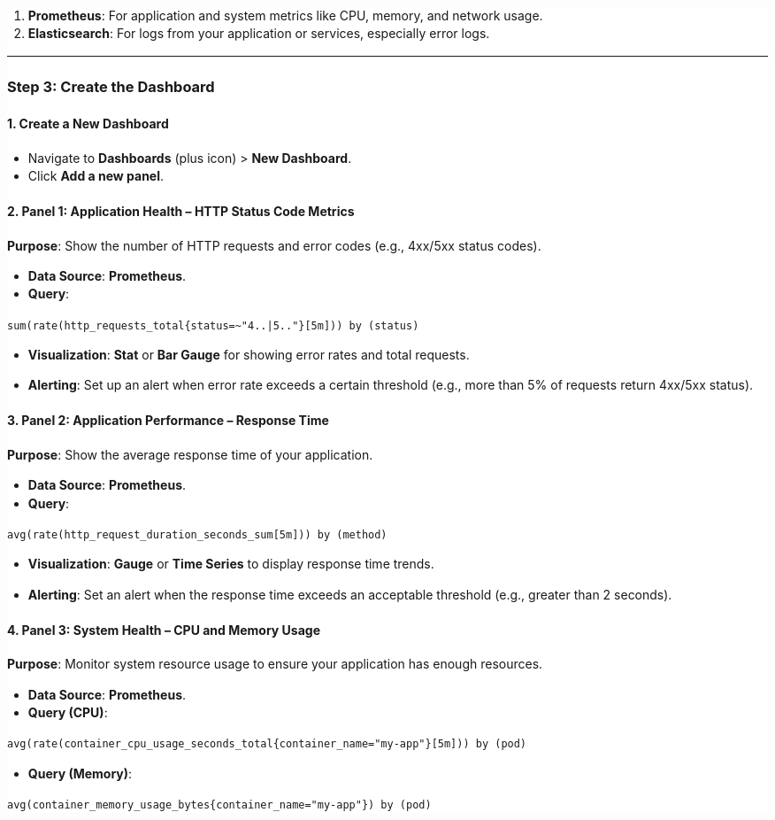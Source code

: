1. **Prometheus**: For application and system metrics like CPU, memory, and network usage.
2. **Elasticsearch**: For logs from your application or services, especially error logs.

---

### Step 3: Create the Dashboard

#### 1. **Create a New Dashboard**
- Navigate to **Dashboards** (plus icon) > **New Dashboard**.
- Click **Add a new panel**.

#### 2. **Panel 1: Application Health – HTTP Status Code Metrics**

**Purpose**: Show the number of HTTP requests and error codes (e.g., 4xx/5xx status codes).

- **Data Source**: **Prometheus**.
- **Query**:
  
```promql
sum(rate(http_requests_total{status=~"4..|5.."}[5m])) by (status)
```

- **Visualization**: **Stat** or **Bar Gauge** for showing error rates and total requests.

- **Alerting**: Set up an alert when error rate exceeds a certain threshold (e.g., more than 5% of requests return 4xx/5xx status).

#### 3. **Panel 2: Application Performance – Response Time**

**Purpose**: Show the average response time of your application.

- **Data Source**: **Prometheus**.
- **Query**:

```promql
avg(rate(http_request_duration_seconds_sum[5m])) by (method)
```

- **Visualization**: **Gauge** or **Time Series** to display response time trends.

- **Alerting**: Set an alert when the response time exceeds an acceptable threshold (e.g., greater than 2 seconds).

#### 4. **Panel 3: System Health – CPU and Memory Usage**

**Purpose**: Monitor system resource usage to ensure your application has enough resources.

- **Data Source**: **Prometheus**.
- **Query (CPU)**:

```promql
avg(rate(container_cpu_usage_seconds_total{container_name="my-app"}[5m])) by (pod)
```

- **Query (Memory)**:

```promql
avg(container_memory_usage_bytes{container_name="my-app"}) by (pod)
```
